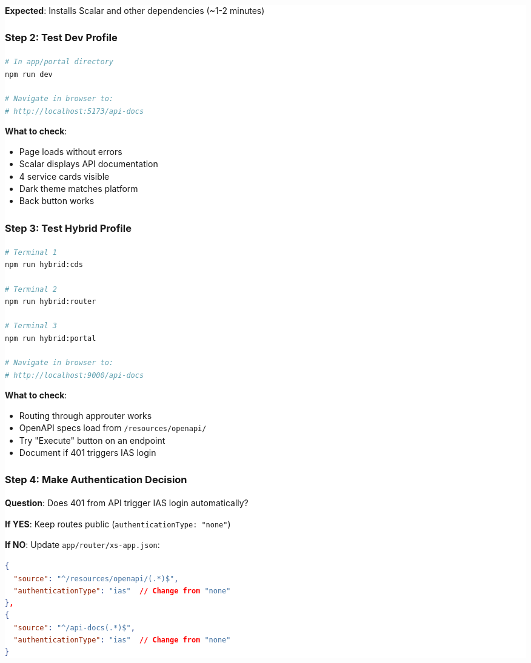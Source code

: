 **Expected**: Installs Scalar and other dependencies (~1-2 minutes)

### Step 2: Test Dev Profile

```bash
# In app/portal directory
npm run dev

# Navigate in browser to:
# http://localhost:5173/api-docs
```

**What to check**:
- Page loads without errors
- Scalar displays API documentation
- 4 service cards visible
- Dark theme matches platform
- Back button works

### Step 3: Test Hybrid Profile

```bash
# Terminal 1
npm run hybrid:cds

# Terminal 2
npm run hybrid:router

# Terminal 3
npm run hybrid:portal

# Navigate in browser to:
# http://localhost:9000/api-docs
```

**What to check**:
- Routing through approuter works
- OpenAPI specs load from `/resources/openapi/`
- Try "Execute" button on an endpoint
- Document if 401 triggers IAS login

### Step 4: Make Authentication Decision

**Question**: Does 401 from API trigger IAS login automatically?

**If YES**: Keep routes public (`authenticationType: "none"`)

**If NO**: Update `app/router/xs-app.json`:
```json
{
  "source": "^/resources/openapi/(.*)$",
  "authenticationType": "ias"  // Change from "none"
},
{
  "source": "^/api-docs(.*)$",
  "authenticationType": "ias"  // Change from "none"
}
```
